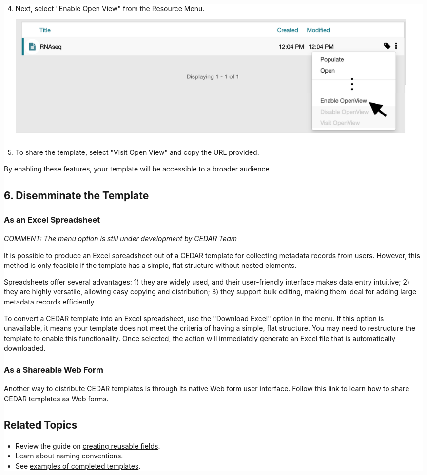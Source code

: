 4. Next, select "Enable Open View" from the Resource Menu.
   <img width="800" alt="Share permission" style="margin:10px 0 10px 0;" src="../img/enable-openview.png" />

5. To share the template, select "Visit Open View" and copy the URL provided.

By enabling these features, your template will be accessible to a broader audience.

## 6. Disemminate the Template

### As an Excel Spreadsheet

*COMMENT: The menu option is still under development by CEDAR Team*

It is possible to produce an Excel spreadsheet out of a CEDAR template for collecting metadata records from users. However, this method is only feasible if the template has a simple, flat structure without nested elements. 

Spreadsheets offer several advantages: 1) they are widely used, and their user-friendly interface makes data entry intuitive; 2) they are highly versatile, allowing easy copying and distribution; 3) they support bulk editing, making them ideal for adding large metadata records efficiently.

To convert a CEDAR template into an Excel spreadsheet, use the "Download Excel" option in the menu. If this option is unavailable, it means your template does not meet the criteria of having a simple, flat structure. You may need to restructure the template to enable this functionality. Once selected, the action will immediately generate an Excel file that is automatically downloaded.

### As a Shareable Web Form

Another way to distribute CEDAR templates is through its native Web form user interface. Follow [this link](enable-web-form.md) to learn how to share CEDAR templates as Web forms.

## Related Topics

- Review the guide on [creating reusable fields](create-reusable-fields.md).
- Learn about [naming conventions](best-practices.md).
- See [examples of completed templates](https://github.com/hubmapconsortium/dataset-metadata-spreadsheet).
